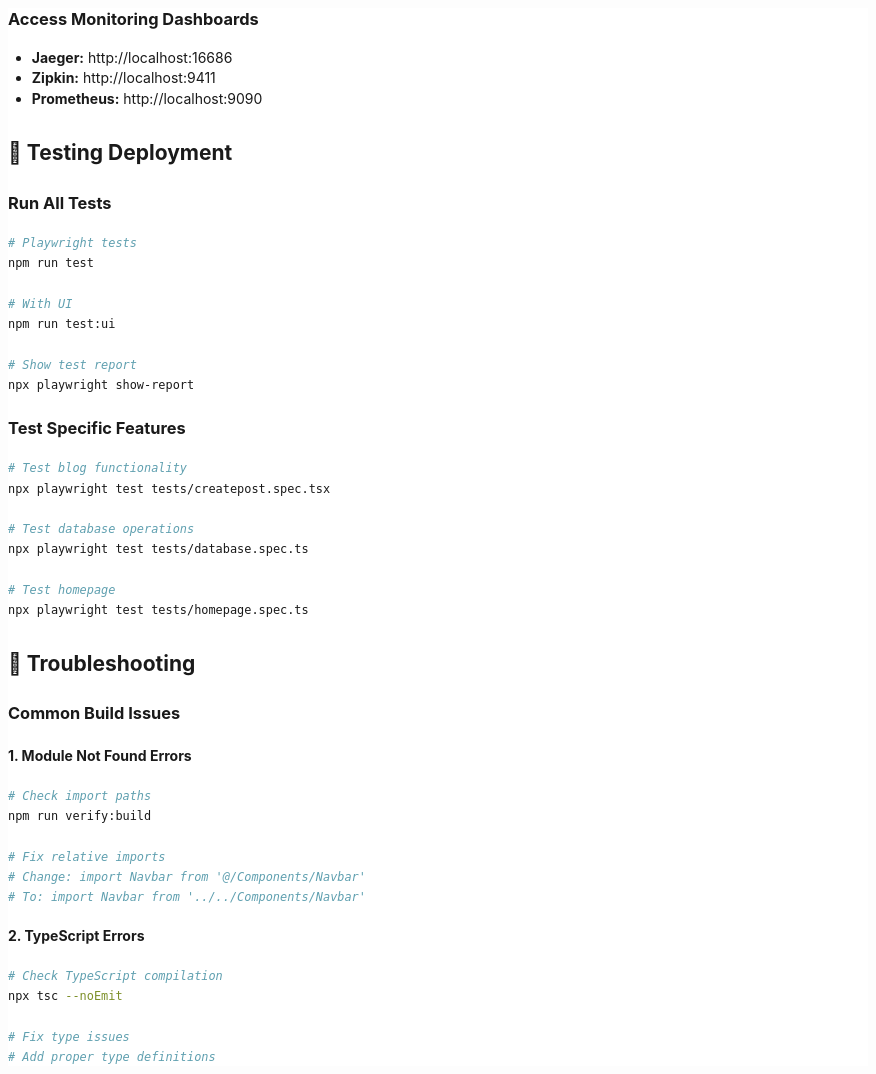 ### Access Monitoring Dashboards
- **Jaeger:** http://localhost:16686
- **Zipkin:** http://localhost:9411
- **Prometheus:** http://localhost:9090

## 🧪 Testing Deployment

### Run All Tests
```bash
# Playwright tests
npm run test

# With UI
npm run test:ui

# Show test report
npx playwright show-report
```

### Test Specific Features
```bash
# Test blog functionality
npx playwright test tests/createpost.spec.tsx

# Test database operations
npx playwright test tests/database.spec.ts

# Test homepage
npx playwright test tests/homepage.spec.ts
```

## 🚨 Troubleshooting

### Common Build Issues

#### 1. Module Not Found Errors
```bash
# Check import paths
npm run verify:build

# Fix relative imports
# Change: import Navbar from '@/Components/Navbar'
# To: import Navbar from '../../Components/Navbar'
```

#### 2. TypeScript Errors
```bash
# Check TypeScript compilation
npx tsc --noEmit

# Fix type issues
# Add proper type definitions
```
